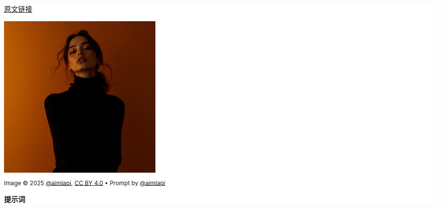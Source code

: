 [原文链接](https://aimlapi.com/app/?utm_source=awesome-gpt4o-images&utm_medium=github&utm_campaign=integration)

<img src="cases/102/a-gaze-into-the-golden-hour.png" width="300" alt="Cute and Cozy Knitted Doll"><br>
<sub>Image © 2025 <a href="https://github.com/aimlapi">@aimlapi</a>, <a href="https://creativecommons.org/licenses/by/4.0/">CC BY 4.0</a> • Prompt by <a href="https://github.com/aimlapi">@aimlapi</a></sub>

**提示词**
